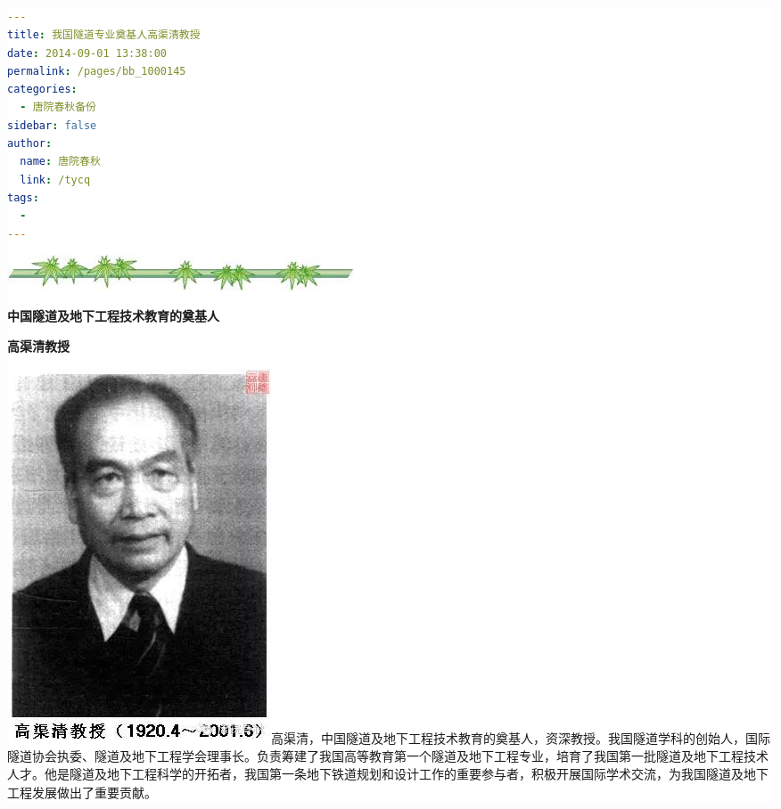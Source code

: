 ```yaml
---
title: 我国隧道专业奠基人高渠清教授
date: 2014-09-01 13:38:00
permalink: /pages/bb_1000145
categories: 
  - 唐院春秋备份
sidebar: false
author: 
  name: 唐院春秋
  link: /tycq
tags: 
  - 
---
```


![](/pic/mmbiz.qlogo.cn_mmbiz_cgdcv5MCXUbHj9KB5S7vZnOgqmL8VN0CNAIIYEoM8DfJicmXBvZvicX9LiaGfgvZGY6XtO90e2u5jQEnPPrZA0XlQ_0.jpg)

**中国隧道及地下工程技术教育的奠基人**

 **高渠清教授**

  

  

![](/pic/mmbiz.qlogo.cn_mmbiz_cgdcv5MCXUbHj9KB5S7vZnOgqmL8VN0CiaKReon2k35rwCrSbva4df7qsP6EdvN6FsEyHmb1EMV4O9WBXxx5UAQ_0.jpg)高渠清，中国隧道及地下工程技术教育的奠基人，资深教授。我国隧道学科的创始人，国际隧道协会执委、隧道及地下工程学会理事长。负责筹建了我国高等教育第一个隧道及地下工程专业，培育了我国第一批隧道及地下工程技术人才。他是隧道及地下工程科学的开拓者，我国第一条地下铁道规划和设计工作的重要参与者，积极开展国际学术交流，为我国隧道及地下工程发展做出了重要贡献。

  

  
